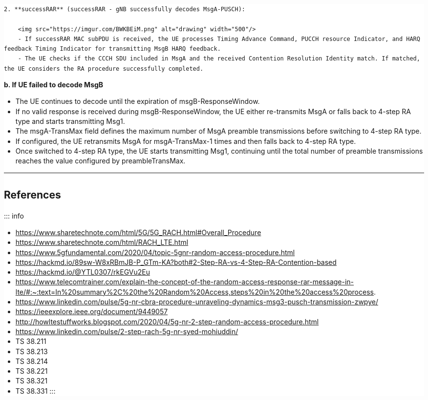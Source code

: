     2. **successRAR** (successRAR - gNB successfully decodes MsgA-PUSCH):

        <img src="https://imgur.com/BWKBEiM.png" alt="drawing" width="500"/>
        - If successRAR MAC subPDU is received, the UE processes Timing Advance Command, PUCCH resource Indicator, and HARQ feedback Timing Indicator for transmitting MsgB HARQ feedback.
        - The UE checks if the CCCH SDU included in MsgA and the received Contention Resolution Identity match. If matched, the UE considers the RA procedure successfully completed.
   

**b. If UE failed to decode MsgB** 
- The UE continues to decode until the expiration of msgB-ResponseWindow.
- If no valid response is received during msgB-ResponseWindow, the UE either re-transmits MsgA or falls back to 4-step RA type and starts transmitting Msg1.
- The msgA-TransMax field defines the maximum number of MsgA preamble transmissions before switching to 4-step RA type.
- If configured, the UE retransmits MsgA for msgA-TransMax-1 times and then falls back to 4-step RA type.
- Once switched to 4-step RA type, the UE starts transmitting Msg1, continuing until the total number of preamble transmissions reaches the value configured by preambleTransMax.


 ---
 
 
 

## References
::: info
*  https://www.sharetechnote.com/html/5G/5G_RACH.html#Overall_Procedure
*  https://www.sharetechnote.com/html/RACH_LTE.html
*  https://www.5gfundamental.com/2020/04/topic-5gnr-random-access-procedure.html
*  https://hackmd.io/89sw-W8xRBmJB-P_GTm-KA?both#2-Step-RA-vs-4-Step-RA-Contention-based
*  https://hackmd.io/@YTL0307/rkEGVu2Eu
*  https://www.telecomtrainer.com/explain-the-concept-of-the-random-access-response-rar-message-in-lte/#:~:text=In%20summary%2C%20the%20Random%20Access,steps%20in%20the%20access%20process.
*  https://www.linkedin.com/pulse/5g-nr-cbra-procedure-unraveling-dynamics-msg3-pusch-transmission-zwpye/
*  https://ieeexplore.ieee.org/document/9449057
*  http://howltestuffworks.blogspot.com/2020/04/5g-nr-2-step-random-access-procedure.html
*  https://www.linkedin.com/pulse/2-step-rach-5g-nr-syed-mohiuddin/
*  TS 38.211
*  TS 38.213
*  TS 38.214
*  TS 38.221
*  TS 38.321
*  TS 38.331
:::    
    













 
 
 